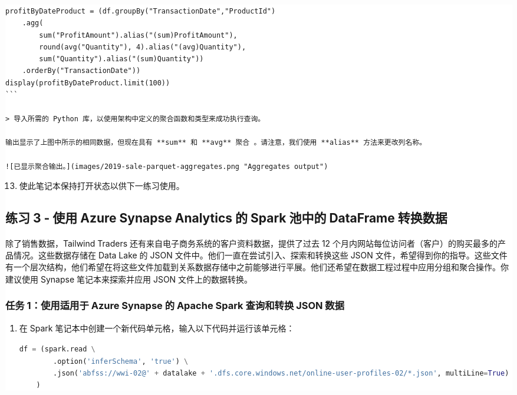     profitByDateProduct = (df.groupBy("TransactionDate","ProductId")
        .agg(
            sum("ProfitAmount").alias("(sum)ProfitAmount"),
            round(avg("Quantity"), 4).alias("(avg)Quantity"),
            sum("Quantity").alias("(sum)Quantity"))
        .orderBy("TransactionDate"))
    display(profitByDateProduct.limit(100))
    ```

    > 导入所需的 Python 库，以使用架构中定义的聚合函数和类型来成功执行查询。

    输出显示了上图中所示的相同数据，但现在具有 **sum** 和 **avg** 聚合 。请注意，我们使用 **alias** 方法来更改列名称。

    ![已显示聚合输出。](images/2019-sale-parquet-aggregates.png "Aggregates output")

13. 使此笔记本保持打开状态以供下一练习使用。

## 练习 3 - 使用 Azure Synapse Analytics 的 Spark 池中的 DataFrame 转换数据

除了销售数据，Tailwind Traders 还有来自电子商务系统的客户资料数据，提供了过去 12 个月内网站每位访问者（客户）的购买最多的产品情况。这些数据存储在 Data Lake 的 JSON 文件中。他们一直在尝试引入、探索和转换这些 JSON 文件，希望得到你的指导。这些文件有一个层次结构，他们希望在将这些文件加载到关系数据存储中之前能够进行平展。他们还希望在数据工程过程中应用分组和聚合操作。你建议使用 Synapse 笔记本来探索并应用 JSON 文件上的数据转换。

### 任务 1：使用适用于 Azure Synapse 的 Apache Spark 查询和转换 JSON 数据

1. 在 Spark 笔记本中创建一个新代码单元格，输入以下代码并运行该单元格：

    ```python
    df = (spark.read \
            .option('inferSchema', 'true') \
            .json('abfss://wwi-02@' + datalake + '.dfs.core.windows.net/online-user-profiles-02/*.json', multiLine=True)
        )
